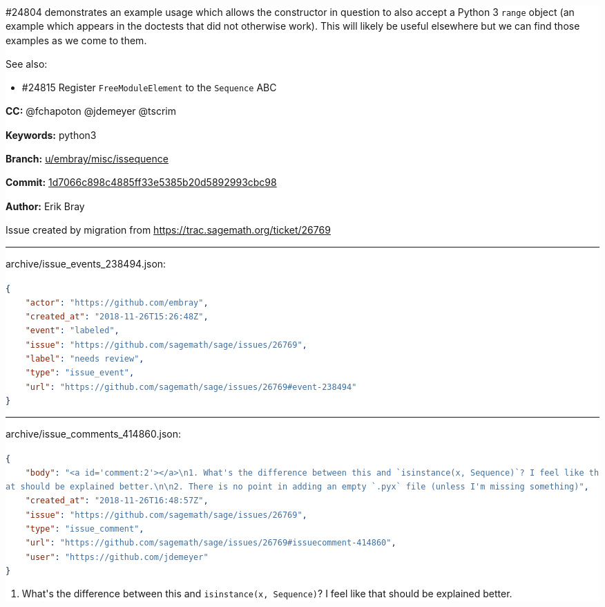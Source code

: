 #24804 demonstrates an example usage which allows the constructor in question to also accept a Python 3 `range` object (an example which appears in the doctests that did not otherwise work).  This will likely be useful elsewhere but we can find those examples as we come to them.

See also:
- #24815 Register `FreeModuleElement` to the `Sequence` ABC

**CC:**  @fchapoton @jdemeyer @tscrim

**Keywords:** python3

**Branch:** [u/embray/misc/issequence](https://github.com/sagemath/sagetrac-mirror/tree/u/embray/misc/issequence)

**Commit:** [1d7066c898c4885ff33e5385b20d5892993cbc98](https://github.com/sagemath/sagetrac-mirror/commit/1d7066c898c4885ff33e5385b20d5892993cbc98)

**Author:** Erik Bray

Issue created by migration from https://trac.sagemath.org/ticket/26769





---

archive/issue_events_238494.json:
```json
{
    "actor": "https://github.com/embray",
    "created_at": "2018-11-26T15:26:48Z",
    "event": "labeled",
    "issue": "https://github.com/sagemath/sage/issues/26769",
    "label": "needs review",
    "type": "issue_event",
    "url": "https://github.com/sagemath/sage/issues/26769#event-238494"
}
```



---

archive/issue_comments_414860.json:
```json
{
    "body": "<a id='comment:2'></a>\n1. What's the difference between this and `isinstance(x, Sequence)`? I feel like that should be explained better.\n\n2. There is no point in adding an empty `.pyx` file (unless I'm missing something)",
    "created_at": "2018-11-26T16:48:57Z",
    "issue": "https://github.com/sagemath/sage/issues/26769",
    "type": "issue_comment",
    "url": "https://github.com/sagemath/sage/issues/26769#issuecomment-414860",
    "user": "https://github.com/jdemeyer"
}
```

<a id='comment:2'></a>
1. What's the difference between this and `isinstance(x, Sequence)`? I feel like that should be explained better.
